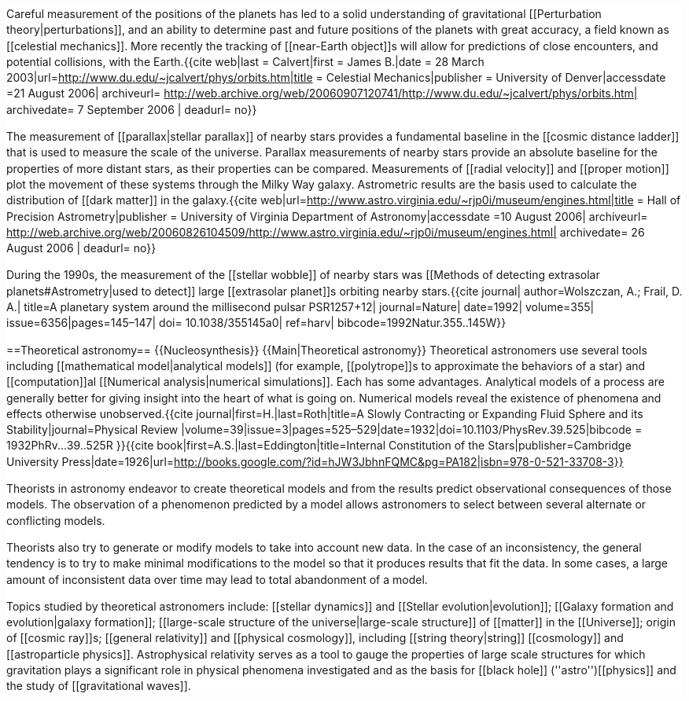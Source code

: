 Careful measurement of the positions of the planets has led to a solid understanding of gravitational [[Perturbation theory|perturbations]], and an ability to determine past and future positions of the planets with great accuracy, a field known as [[celestial mechanics]]. More recently the tracking of [[near-Earth object]]s will allow for predictions of close encounters, and potential collisions, with the Earth.<ref>{{cite web|last = Calvert|first = James B.|date = 28 March 2003|url=http://www.du.edu/~jcalvert/phys/orbits.htm|title = Celestial Mechanics|publisher = University of Denver|accessdate =21 August 2006| archiveurl= http://web.archive.org/web/20060907120741/http://www.du.edu/~jcalvert/phys/orbits.htm| archivedate= 7 September 2006 | deadurl= no}}</ref>

The measurement of [[parallax|stellar parallax]] of nearby stars provides a fundamental baseline in the [[cosmic distance ladder]] that is used to measure the scale of the universe. Parallax measurements of nearby stars provide an absolute baseline for the properties of more distant stars, as their properties can be compared. Measurements of [[radial velocity]] and [[proper motion]] plot the movement of these systems through the Milky Way galaxy. Astrometric results are the basis used to calculate the distribution of [[dark matter]] in the galaxy.<ref>{{cite web|url=http://www.astro.virginia.edu/~rjp0i/museum/engines.html|title = Hall of Precision Astrometry|publisher = University of Virginia Department of Astronomy|accessdate =10 August 2006| archiveurl= http://web.archive.org/web/20060826104509/http://www.astro.virginia.edu/~rjp0i/museum/engines.html| archivedate= 26 August 2006 | deadurl= no}}</ref>

During the 1990s, the measurement of the [[stellar wobble]] of nearby stars was [[Methods of detecting extrasolar planets#Astrometry|used to detect]] large [[extrasolar planet]]s orbiting nearby stars.<ref name="Wolszczan">{{cite journal| author=Wolszczan, A.; Frail, D. A.| title=A planetary system around the millisecond pulsar PSR1257+12| journal=Nature| date=1992| volume=355| issue=6356|pages=145–147| doi= 10.1038/355145a0| ref=harv| bibcode=1992Natur.355..145W}}</ref>

==Theoretical astronomy==
{{Nucleosynthesis}}
{{Main|Theoretical astronomy}}
Theoretical astronomers use several tools including [[mathematical model|analytical models]] (for example, [[polytrope]]s to approximate the behaviors of a star) and [[computation]]al [[Numerical analysis|numerical simulations]]. Each has some advantages. Analytical models of a process are generally better for giving insight into the heart of what is going on. Numerical models reveal the existence of phenomena and effects otherwise unobserved.<ref>{{cite journal|first=H.|last=Roth|title=A Slowly Contracting or Expanding Fluid Sphere and its Stability|journal=Physical Review |volume=39|issue=3|pages=525–529|date=1932|doi=10.1103/PhysRev.39.525|bibcode = 1932PhRv...39..525R }}</ref><ref>{{cite book|first=A.S.|last=Eddington|title=Internal Constitution of the Stars|publisher=Cambridge University Press|date=1926|url=http://books.google.com/?id=hJW3JbhnFQMC&pg=PA182|isbn=978-0-521-33708-3}}</ref>

Theorists in astronomy endeavor to create theoretical models and from the results predict observational consequences of those models. The observation of a phenomenon predicted by a model allows astronomers to select between several alternate or conflicting models.

Theorists also try to generate or modify models to take into account new data. In the case of an inconsistency, the general tendency is to try to make minimal modifications to the model so that it produces results that fit the data. In some cases, a large amount of inconsistent data over time may lead to total abandonment of a model.

Topics studied by theoretical astronomers include: [[stellar dynamics]] and [[Stellar evolution|evolution]]; [[Galaxy formation and evolution|galaxy formation]]; [[large-scale structure of the universe|large-scale structure]] of [[matter]] in the [[Universe]]; origin of [[cosmic ray]]s; [[general relativity]] and [[physical cosmology]], including [[string theory|string]] [[cosmology]] and [[astroparticle physics]]. Astrophysical relativity serves as a tool to gauge the properties of large scale structures for which gravitation plays a significant role in physical phenomena investigated and as the basis for [[black hole]] (''astro'')[[physics]] and the study of [[gravitational waves]].
